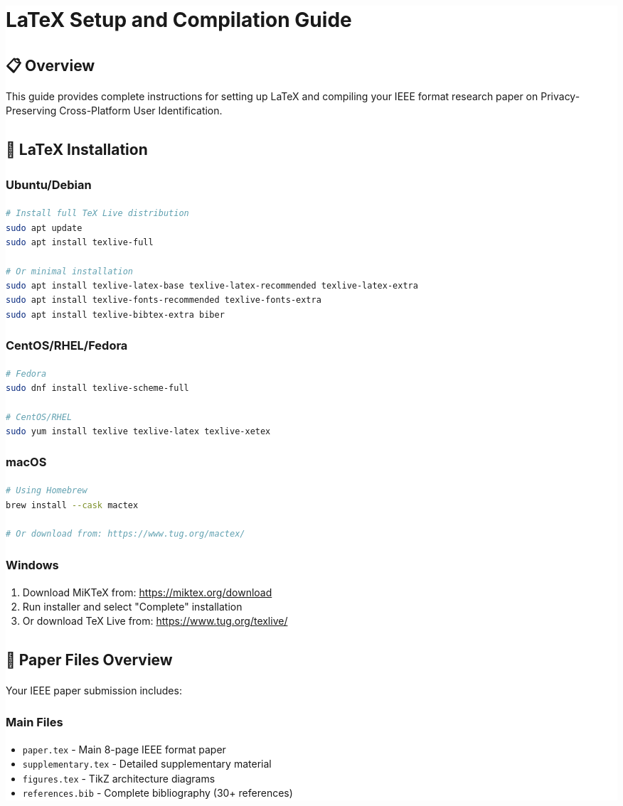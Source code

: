 # LaTeX Setup and Compilation Guide

## 📋 Overview

This guide provides complete instructions for setting up LaTeX and compiling your IEEE format research paper on Privacy-Preserving Cross-Platform User Identification.

## 🔧 LaTeX Installation

### Ubuntu/Debian
```bash
# Install full TeX Live distribution
sudo apt update
sudo apt install texlive-full

# Or minimal installation
sudo apt install texlive-latex-base texlive-latex-recommended texlive-latex-extra
sudo apt install texlive-fonts-recommended texlive-fonts-extra
sudo apt install texlive-bibtex-extra biber
```

### CentOS/RHEL/Fedora
```bash
# Fedora
sudo dnf install texlive-scheme-full

# CentOS/RHEL
sudo yum install texlive texlive-latex texlive-xetex
```

### macOS
```bash
# Using Homebrew
brew install --cask mactex

# Or download from: https://www.tug.org/mactex/
```

### Windows
1. Download MiKTeX from: https://miktex.org/download
2. Run installer and select "Complete" installation
3. Or download TeX Live from: https://www.tug.org/texlive/

## 📄 Paper Files Overview

Your IEEE paper submission includes:

### Main Files
- `paper.tex` - Main 8-page IEEE format paper
- `supplementary.tex` - Detailed supplementary material
- `figures.tex` - TikZ architecture diagrams
- `references.bib` - Complete bibliography (30+ references)
